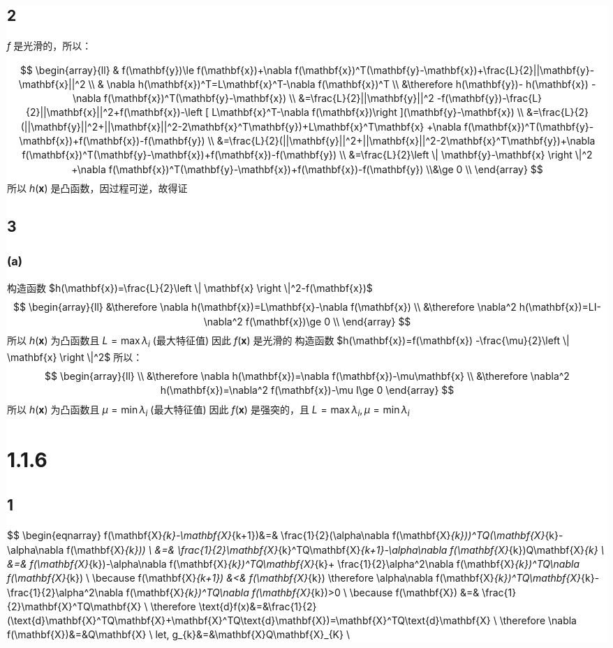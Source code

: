 ## 2
$f$ 是光滑的，所以：

$$
\begin{array}{ll}
& f(\mathbf{y})\le f(\mathbf{x})+\nabla f(\mathbf{x})^T(\mathbf{y}-\mathbf{x})+\frac{L}{2}||\mathbf{y}-\mathbf{x}||^2 
\\ & \nabla h(\mathbf{x})^T=L\mathbf{x}^T-\nabla f(\mathbf{x})^T
\\ &\therefore h(\mathbf{y})- h(\mathbf{x}) - \nabla f(\mathbf{x})^T(\mathbf{y}-\mathbf{x})
\\ &=\frac{L}{2}||\mathbf{y}||^2 -f(\mathbf{y})-\frac{L}{2}||\mathbf{x}||^2+f(\mathbf{x})-\left [ L\mathbf{x}^T-\nabla f(\mathbf{x})\right ](\mathbf{y}-\mathbf{x})
\\ &=\frac{L}{2}(||\mathbf{y}||^2+||\mathbf{x}||^2-2\mathbf{x}^T\mathbf{y})+L\mathbf{x}^T\mathbf{x} +\nabla f(\mathbf{x})^T(\mathbf{y}-\mathbf{x})+f(\mathbf{x})-f(\mathbf{y})
\\ &=\frac{L}{2}(||\mathbf{y}||^2+||\mathbf{x}||^2-2\mathbf{x}^T\mathbf{y})+\nabla f(\mathbf{x})^T(\mathbf{y}-\mathbf{x})+f(\mathbf{x})-f(\mathbf{y})
\\ &=\frac{L}{2}\left \| \mathbf{y}-\mathbf{x} \right \|^2 +\nabla f(\mathbf{x})^T(\mathbf{y}-\mathbf{x})+f(\mathbf{x})-f(\mathbf{y}) \\&\ge 0 \\
\end{array}
$$
所以 $h(\mathbf{x})$ 是凸函数，因过程可逆，故得证

## 3
### (a)
构造函数 $h(\mathbf{x})=\frac{L}{2}\left \| \mathbf{x} \right \|^2-f(\mathbf{x})$
$$
\begin{array}{ll}
&\therefore \nabla h(\mathbf{x})=L\mathbf{x}-\nabla f(\mathbf{x})
\\ &\therefore \nabla^2 h(\mathbf{x})=LI-\nabla^2 f(\mathbf{x})\ge 0 \\
\end{array} 
$$
所以 $h(\mathbf{x})$ 为凸函数且 $L=\max\lambda_{i}$ (最大特征值)
因此  $f(\mathbf{x})$ 是光滑的
构造函数 $h(\mathbf{x})=f(\mathbf{x}) -\frac{\mu}{2}\left \| \mathbf{x} \right \|^2$ 所以：
$$
\begin{array}{ll}
\\ &\therefore \nabla h(\mathbf{x})=\nabla f(\mathbf{x})-\mu\mathbf{x}
\\ &\therefore \nabla^2 h(\mathbf{x})=\nabla^2 f(\mathbf{x})-\mu I\ge 0
\end{array} 
$$
所以 $h(\mathbf{x})$ 为凸函数且 $\mu=\min\lambda_{i}$ (最大特征值)
因此  $f(\mathbf{x})$ 是强突的，且 $L=\max\lambda_{i},\mu=\min\lambda_{i}$
# 1.1.6
## 1
$$
\begin{eqnarray}
f(\mathbf{X}_{k}-\mathbf{X}_{k+1})&=& \frac{1}{2}(\alpha\nabla f(\mathbf{X}_{k}))^TQ(\mathbf{X}_{k}-\alpha\nabla f(\mathbf{X}_{k})) \\
&=& \frac{1}{2}\mathbf{X}_{k}^TQ\mathbf{X}_{k+1}-\alpha\nabla f(\mathbf{X}_{k})Q\mathbf{X}_{k} \\
&=& f(\mathbf{X}_{k})-\alpha\nabla f(\mathbf{X}_{k})^TQ\mathbf{X}_{k}+ \frac{1}{2}\alpha^2\nabla f(\mathbf{X}_{k})^TQ\nabla f(\mathbf{X}_{k}) \\
\because f(\mathbf{X}_{k+1}) &<& f(\mathbf{X}_{k})
\therefore \alpha\nabla f(\mathbf{X}_{k})^TQ\mathbf{X}_{k}- \frac{1}{2}\alpha^2\nabla f(\mathbf{X}_{k})^TQ\nabla f(\mathbf{X}_{k})>0 \\
\because f(\mathbf{X}) &=& \frac{1}{2}\mathbf{X}^TQ\mathbf{X} \\
\therefore \text{d}f(x)&=&\frac{1}{2}(\text{d}\mathbf{X}^TQ\mathbf{X}+\mathbf{X}^TQ\text{d}\mathbf{X})=\mathbf{X}^TQ\text{d}\mathbf{X} \\
\therefore \nabla f(\mathbf{X})&=&Q\mathbf{X} \\ 
let\, g_{k}&=&\mathbf{X}Q\mathbf{X}_{K} \\